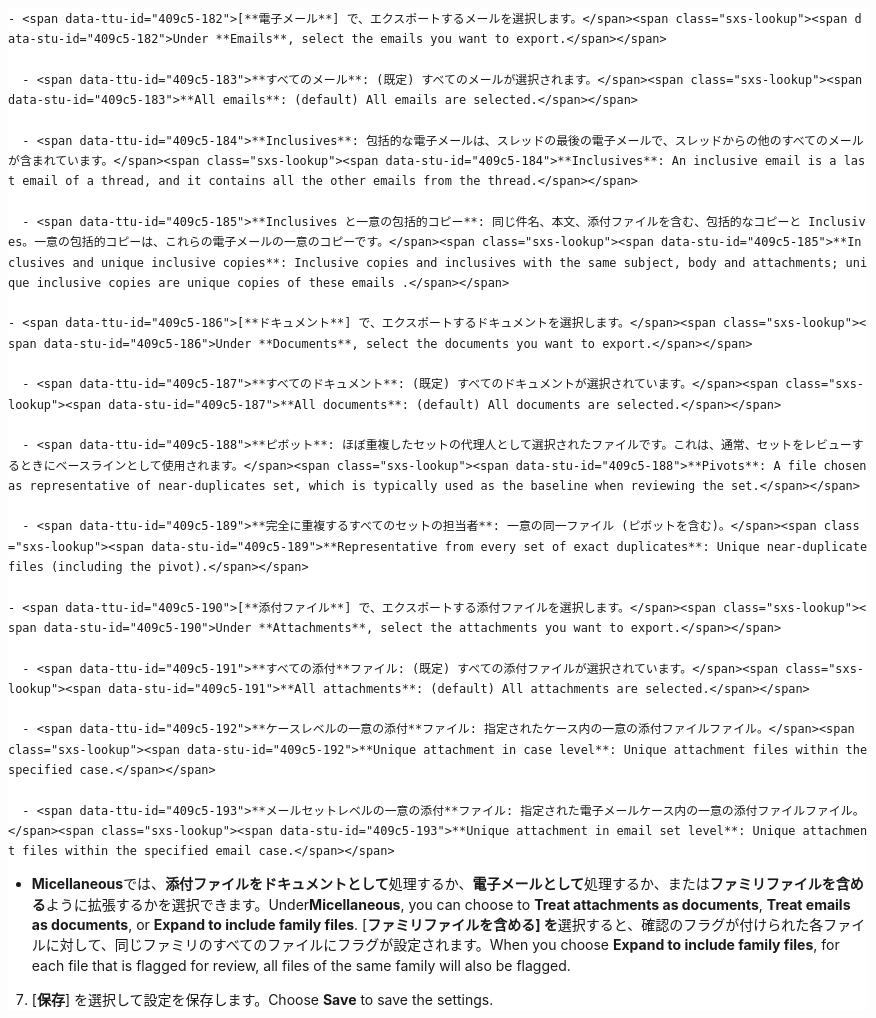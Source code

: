     - <span data-ttu-id="409c5-182">[**電子メール**] で、エクスポートするメールを選択します。</span><span class="sxs-lookup"><span data-stu-id="409c5-182">Under **Emails**, select the emails you want to export.</span></span>
    
      - <span data-ttu-id="409c5-183">**すべてのメール**: (既定) すべてのメールが選択されます。</span><span class="sxs-lookup"><span data-stu-id="409c5-183">**All emails**: (default) All emails are selected.</span></span>
    
      - <span data-ttu-id="409c5-184">**Inclusives**: 包括的な電子メールは、スレッドの最後の電子メールで、スレッドからの他のすべてのメールが含まれています。</span><span class="sxs-lookup"><span data-stu-id="409c5-184">**Inclusives**: An inclusive email is a last email of a thread, and it contains all the other emails from the thread.</span></span>
    
      - <span data-ttu-id="409c5-185">**Inclusives と一意の包括的コピー**: 同じ件名、本文、添付ファイルを含む、包括的なコピーと Inclusives。一意の包括的コピーは、これらの電子メールの一意のコピーです。</span><span class="sxs-lookup"><span data-stu-id="409c5-185">**Inclusives and unique inclusive copies**: Inclusive copies and inclusives with the same subject, body and attachments; unique inclusive copies are unique copies of these emails .</span></span>
    
    - <span data-ttu-id="409c5-186">[**ドキュメント**] で、エクスポートするドキュメントを選択します。</span><span class="sxs-lookup"><span data-stu-id="409c5-186">Under **Documents**, select the documents you want to export.</span></span> 
    
      - <span data-ttu-id="409c5-187">**すべてのドキュメント**: (既定) すべてのドキュメントが選択されています。</span><span class="sxs-lookup"><span data-stu-id="409c5-187">**All documents**: (default) All documents are selected.</span></span>
    
      - <span data-ttu-id="409c5-188">**ピボット**: ほぼ重複したセットの代理人として選択されたファイルです。これは、通常、セットをレビューするときにベースラインとして使用されます。</span><span class="sxs-lookup"><span data-stu-id="409c5-188">**Pivots**: A file chosen as representative of near-duplicates set, which is typically used as the baseline when reviewing the set.</span></span>
    
      - <span data-ttu-id="409c5-189">**完全に重複するすべてのセットの担当者**: 一意の同一ファイル (ピボットを含む)。</span><span class="sxs-lookup"><span data-stu-id="409c5-189">**Representative from every set of exact duplicates**: Unique near-duplicate files (including the pivot).</span></span>
    
    - <span data-ttu-id="409c5-190">[**添付ファイル**] で、エクスポートする添付ファイルを選択します。</span><span class="sxs-lookup"><span data-stu-id="409c5-190">Under **Attachments**, select the attachments you want to export.</span></span> 
    
      - <span data-ttu-id="409c5-191">**すべての添付**ファイル: (既定) すべての添付ファイルが選択されています。</span><span class="sxs-lookup"><span data-stu-id="409c5-191">**All attachments**: (default) All attachments are selected.</span></span>
    
      - <span data-ttu-id="409c5-192">**ケースレベルの一意の添付**ファイル: 指定されたケース内の一意の添付ファイルファイル。</span><span class="sxs-lookup"><span data-stu-id="409c5-192">**Unique attachment in case level**: Unique attachment files within the specified case.</span></span>
    
      - <span data-ttu-id="409c5-193">**メールセットレベルの一意の添付**ファイル: 指定された電子メールケース内の一意の添付ファイルファイル。</span><span class="sxs-lookup"><span data-stu-id="409c5-193">**Unique attachment in email set level**: Unique attachment files within the specified email case.</span></span>
    
   - <span data-ttu-id="409c5-194">**Micellaneous**では、**添付ファイルをドキュメントとして**処理するか、**電子メールとして**処理するか、または**ファミリファイルを含める**ように拡張するかを選択できます。</span><span class="sxs-lookup"><span data-stu-id="409c5-194">Under**Micellaneous**, you can choose to **Treat attachments as documents**, **Treat emails as documents**, or **Expand to include family files**.</span></span> <span data-ttu-id="409c5-195">[**ファミリファイルを含める] を**選択すると、確認のフラグが付けられた各ファイルに対して、同じファミリのすべてのファイルにフラグが設定されます。</span><span class="sxs-lookup"><span data-stu-id="409c5-195">When you choose **Expand to include family files**, for each file that is flagged for review, all files of the same family will also be flagged.</span></span>
    
7. <span data-ttu-id="409c5-196">[**保存**] を選択して設定を保存します。</span><span class="sxs-lookup"><span data-stu-id="409c5-196">Choose **Save** to save the settings.</span></span> 
    